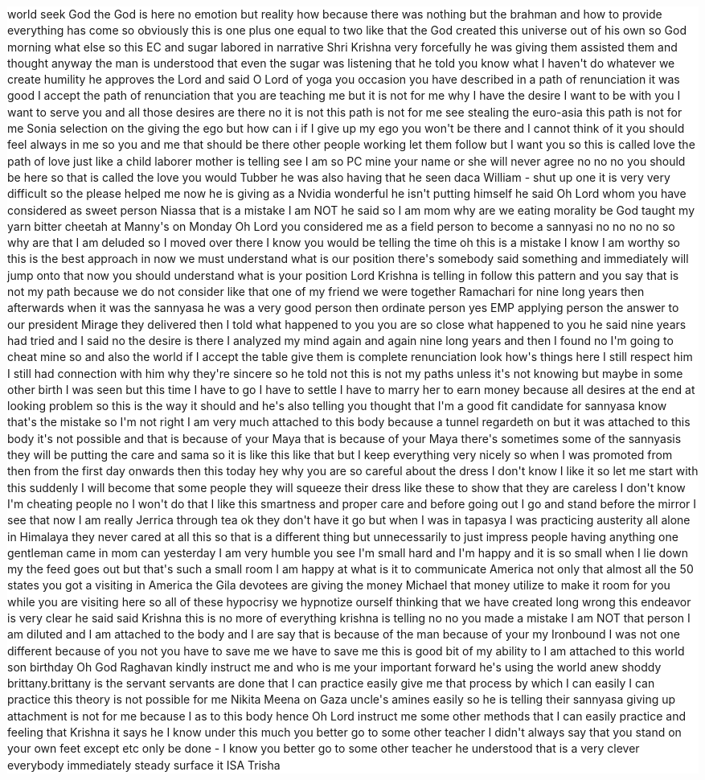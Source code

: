world seek God the God is here no emotion but reality how because there was nothing but the brahman and how to provide everything has come so obviously this is one plus one equal to two like that the God created this universe out of his own so God morning what else so this EC and sugar labored in narrative Shri Krishna very forcefully he was giving them assisted them and thought anyway the man is understood that even the sugar was listening that he told you know what I haven't do whatever we create humility he approves the Lord and said O Lord of yoga you occasion you have described in a path of renunciation it was good I accept the path of renunciation that you are teaching me but it is not for me why I have the desire I want to be with you I want to serve you and all those desires are there no it is not this path is not for me see stealing the euro-asia this path is not for me Sonia selection on the giving the ego but how can i if I give up my ego you won't be there and I cannot think of it you should feel always in me so you and me that should be there other people working let them follow but I want you so this is called love the path of love just like a child laborer mother is telling see I am so PC mine your name or she will never agree no no no you should be here so that is called the love you would Tubber he was also having that he seen daca William - shut up one it is very very difficult so the please helped me now he is giving as a Nvidia wonderful he isn't putting himself he said Oh Lord whom you have considered as sweet person Niassa that is a mistake I am NOT he said so I am mom why are we eating morality be God taught my yarn bitter cheetah at Manny's on Monday Oh Lord you considered me as a field person to become a sannyasi no no no no so why are that I am deluded so I moved over there I know you would be telling the time oh this is a mistake I know I am worthy so this is the best approach in now we must understand what is our position there's somebody said something and immediately will jump onto that now you should understand what is your position Lord Krishna is telling in follow this pattern and you say that is not my path because we do not consider like that one of my friend we were together Ramachari for nine long years then afterwards when it was the sannyasa he was a very good person then ordinate person yes EMP applying person the answer to our president Mirage they delivered then I told what happened to you you are so close what happened to you he said nine years had tried and I said no the desire is there I analyzed my mind again and again nine long years and then I found no I'm going to cheat mine so and also the world if I accept the table give them is complete renunciation look how's things here I still respect him I still had connection with him why they're sincere so he told not this is not my paths unless it's not knowing but maybe in some other birth I was seen but this time I have to go I have to settle I have to marry her to earn money because all desires at the end at looking problem so this is the way it should and he's also telling you thought that I'm a good fit candidate for sannyasa know that's the mistake so I'm not right I am very much attached to this body because a tunnel regardeth on but it was attached to this body it's not possible and that is because of your Maya that is because of your Maya there's sometimes some of the sannyasis they will be putting the care and sama so it is like this like that but I keep everything very nicely so when I was promoted from then from the first day onwards then this today hey why you are so careful about the dress I don't know I like it so let me start with this suddenly I will become that some people they will squeeze their dress like these to show that they are careless I don't know I'm cheating people no I won't do that I like this smartness and proper care and before going out I go and stand before the mirror I see that now I am really Jerrica through tea ok they don't have it go but when I was in tapasya I was practicing austerity all alone in Himalaya they never cared at all this so that is a different thing but unnecessarily to just impress people having anything one gentleman came in mom can yesterday I am very humble you see I'm small hard and I'm happy and it is so small when I lie down my the feed goes out but that's such a small room I am happy at what is it to communicate America not only that almost all the 50 states you got a visiting in America the Gila devotees are giving the money Michael that money utilize to make it room for you while you are visiting here so all of these hypocrisy we hypnotize ourself thinking that we have created long wrong this endeavor is very clear he said said Krishna this is no more of everything krishna is telling no no you made a mistake I am NOT that person I am diluted and I am attached to the body and I are say that is because of the man because of your my Ironbound I was not one different because of you not you have to save me we have to save me this is good bit of my ability to I am attached to this world son birthday Oh God Raghavan kindly instruct me and who is me your important forward he's using the world anew shoddy brittany.brittany is the servant servants are done that I can practice easily give me that process by which I can easily I can practice this theory is not possible for me Nikita Meena on Gaza uncle's amines easily so he is telling their sannyasa giving up attachment is not for me because I as to this body hence Oh Lord instruct me some other methods that I can easily practice and feeling that Krishna it says he I know under this much you better go to some other teacher I didn't always say that you stand on your own feet except etc only be done - I know you better go to some other teacher he understood that is a very clever everybody immediately steady surface it ISA Trisha